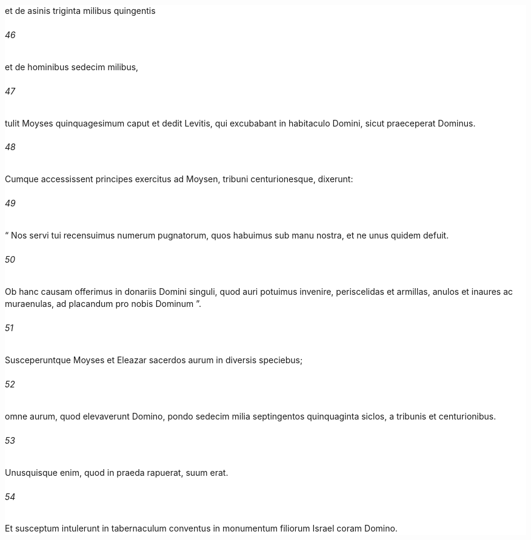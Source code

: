 et de asinis triginta milibus quingentis 
###### 46
et de hominibus sedecim milibus, 
###### 47
tulit Moyses quinquagesimum caput et dedit Levitis, qui excubabant in habitaculo Domini, sicut praeceperat Dominus.
###### 48
Cumque accessissent principes exercitus ad Moysen, tribuni centurionesque, dixerunt: 
###### 49
“ Nos servi tui recensuimus numerum pugnatorum, quos habuimus sub manu nostra, et ne unus quidem defuit. 
###### 50
Ob hanc causam offerimus in donariis Domini singuli, quod auri potuimus invenire, periscelidas et armillas, anulos et inaures ac muraenulas, ad placandum pro nobis Dominum ”. 
###### 51
Susceperuntque Moyses et Eleazar sacerdos aurum in diversis speciebus; 
###### 52
omne aurum, quod elevaverunt Domino, pondo sedecim milia septingentos quinquaginta siclos, a tribunis et centurionibus. 
###### 53
Unusquisque enim, quod in praeda rapuerat, suum erat. 
###### 54
Et susceptum intulerunt in tabernaculum conventus in monumentum filiorum Israel coram Domino.
